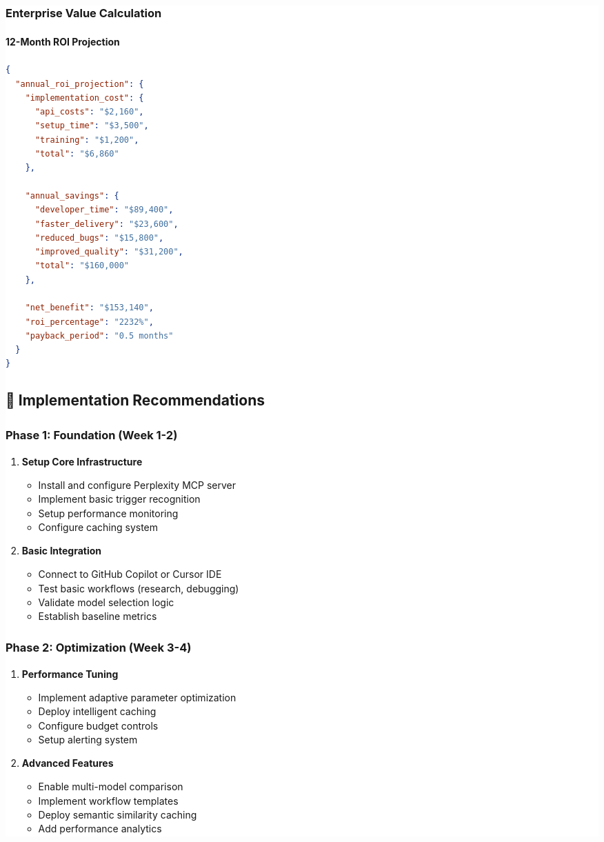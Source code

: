 ### Enterprise Value Calculation

#### 12-Month ROI Projection
```json
{
  "annual_roi_projection": {
    "implementation_cost": {
      "api_costs": "$2,160",
      "setup_time": "$3,500",
      "training": "$1,200",
      "total": "$6,860"
    },
    
    "annual_savings": {
      "developer_time": "$89,400",
      "faster_delivery": "$23,600",
      "reduced_bugs": "$15,800",
      "improved_quality": "$31,200",
      "total": "$160,000"
    },
    
    "net_benefit": "$153,140",
    "roi_percentage": "2232%",
    "payback_period": "0.5 months"
  }
}
```

## 🔧 Implementation Recommendations

### Phase 1: Foundation (Week 1-2)
1. **Setup Core Infrastructure**
   - Install and configure Perplexity MCP server
   - Implement basic trigger recognition
   - Setup performance monitoring
   - Configure caching system

2. **Basic Integration**
   - Connect to GitHub Copilot or Cursor IDE
   - Test basic workflows (research, debugging)
   - Validate model selection logic
   - Establish baseline metrics

### Phase 2: Optimization (Week 3-4)
1. **Performance Tuning**
   - Implement adaptive parameter optimization  
   - Deploy intelligent caching
   - Configure budget controls
   - Setup alerting system

2. **Advanced Features**
   - Enable multi-model comparison
   - Implement workflow templates
   - Deploy semantic similarity caching
   - Add performance analytics
